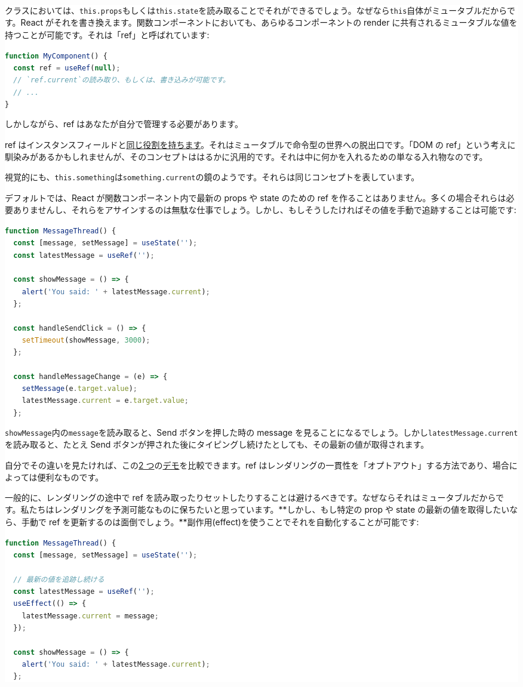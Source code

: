 クラスにおいては、`this.props`もしくは`this.state`を読み取ることでそれができるでしょう。なぜなら`this`自体がミュータブルだからです。React がそれを書き換えます。関数コンポーネントにおいても、あらゆるコンポーネントの render に共有されるミュータブルな値を持つことが可能です。それは「ref」と呼ばれています:

```jsx
function MyComponent() {
  const ref = useRef(null);
  // `ref.current`の読み取り、もしくは、書き込みが可能です。
  // ...
}
```

しかしながら、ref はあなたが自分で管理する必要があります。

ref はインスタンスフィールドと[同じ役割を持ちます](https://reactjs.org/docs/hooks-faq.html#is-there-something-like-instance-variables)。それはミュータブルで命令型の世界への脱出口です。「DOM の ref」という考えに馴染みがあるかもしれませんが、そのコンセプトははるかに汎用的です。それは中に何かを入れるための単なる入れ物なのです。

視覚的にも、`this.something`は`something.current`の鏡のようです。それらは同じコンセプトを表しています。

デフォルトでは、React が関数コンポーネント内で最新の props や state のための ref を作ることはありません。多くの場合それらは必要ありませんし、それらをアサインするのは無駄な仕事でしょう。しかし、もしそうしたければその値を手動で追跡することは可能です:

```jsx {3,6,15}
function MessageThread() {
  const [message, setMessage] = useState('');
  const latestMessage = useRef('');

  const showMessage = () => {
    alert('You said: ' + latestMessage.current);
  };

  const handleSendClick = () => {
    setTimeout(showMessage, 3000);
  };

  const handleMessageChange = (e) => {
    setMessage(e.target.value);
    latestMessage.current = e.target.value;
  };
```

`showMessage`内の`message`を読み取ると、Send ボタンを押した時の message を見ることになるでしょう。しかし`latestMessage.current`を読み取ると、たとえ Send ボタンが押された後にタイピングし続けたとしても、その最新の値が取得されます。

自分でその違いを見たければ、この[2 つ](https://codesandbox.io/s/93m5mz9w24)の[デモ](https://codesandbox.io/s/ox200vw8k9)を比較できます。ref はレンダリングの一貫性を「オプトアウト」する方法であり、場合によっては便利なものです。

一般的に、レンダリングの途中で ref を読み取ったりセットしたりすることは避けるべきです。なぜならそれはミュータブルだからです。私たちはレンダリングを予測可能なものに保ちたいと思っています。**しかし、もし特定の prop や state の最新の値を取得したいなら、手動で ref を更新するのは面倒でしょう。**副作用(effect)を使うことでそれを自動化することが可能です:

```jsx {4-8,11}
function MessageThread() {
  const [message, setMessage] = useState('');

  // 最新の値を追跡し続ける
  const latestMessage = useRef('');
  useEffect(() => {
    latestMessage.current = message;
  });

  const showMessage = () => {
    alert('You said: ' + latestMessage.current);
  };
```
